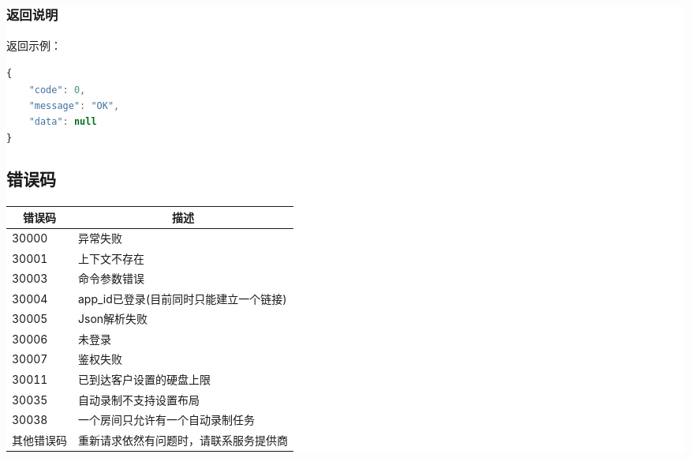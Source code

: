 ### 返回说明

返回示例：

```js
{
    "code": 0,
    "message": "OK",
    "data": null
}
```

## 错误码


错误码 | 描述  
|- | - | 
| 30000 | 异常失败 | 
| 30001 | 上下文不存在 | 
| 30003 | 命令参数错误 | 
| 30004 | app_id已登录(目前同时只能建立一个链接) | 
| 30005 | Json解析失败 | 
| 30006 | 未登录 | 
| 30007 | 鉴权失败 |
| 30011 | 已到达客户设置的硬盘上限 | 
| 30035 | 自动录制不支持设置布局 |
| 30038 | 一个房间只允许有一个自动录制任务 |
| 其他错误码 | 重新请求依然有问题时，请联系服务提供商 |

